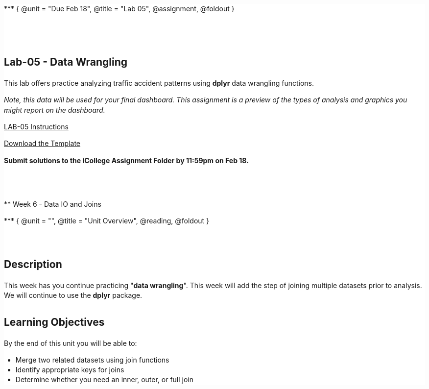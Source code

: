 
*** { @unit = "Due Feb 18", @title = "Lab 05", @assignment, @foldout  }

<br>
<br>

## Lab-05 - Data Wrangling

This lab offers practice analyzing traffic accident patterns using **dplyr** data wrangling functions. 

*Note, this data will be used for your final dashboard. This assignment is a preview of the types of analysis and graphics you might report on the dashboard.*

<a class="uk-button uk-button-default" href="https://lalmada1.github.io/Coding-in-R-SPR-2021/LABS/lab-05-instructions_new.html">LAB-05 Instructions</a>

<a class="uk-button uk-button-default" href="https://gastate.view.usg.edu/d2l/le/content/2225789/viewContent/41402759/View">Download the Template</a>

**Submit solutions to the iCollege Assignment Folder by 11:59pm on Feb 18.**

<br>
<br>






** Week 6 - Data IO and Joins



*** { @unit = "", @title = "Unit Overview", @reading, @foldout }

<br>

## Description

This week has you continue practicing "**data wrangling**". This week will add the step of joining multiple datasets prior to analysis. We will continue to use the **dplyr** package. 


## Learning Objectives

By the end of this unit you will be able to:

* Merge two related datasets using join functions
* Identify appropriate keys for joins 
* Determine whether you need an inner, outer, or full join
 
